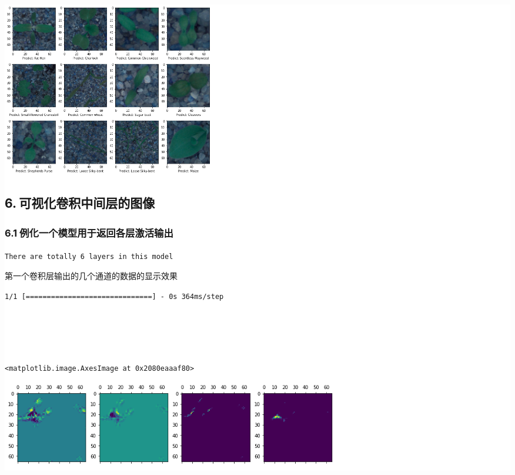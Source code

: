 <img src="./output/output_64_0.png" alt="png" style="zoom:50%;" />
    


## 6. 可视化卷积中间层的图像

### 6.1 例化一个模型用于返回各层激活输出

    There are totally 6 layers in this model


第一个卷积层输出的几个通道的数据的显示效果

    1/1 [==============================] - 0s 364ms/step





    <matplotlib.image.AxesImage at 0x2080eaaaf80>




<img src="./output/output_70_2.png" alt="png" style="zoom:80%;" />
    